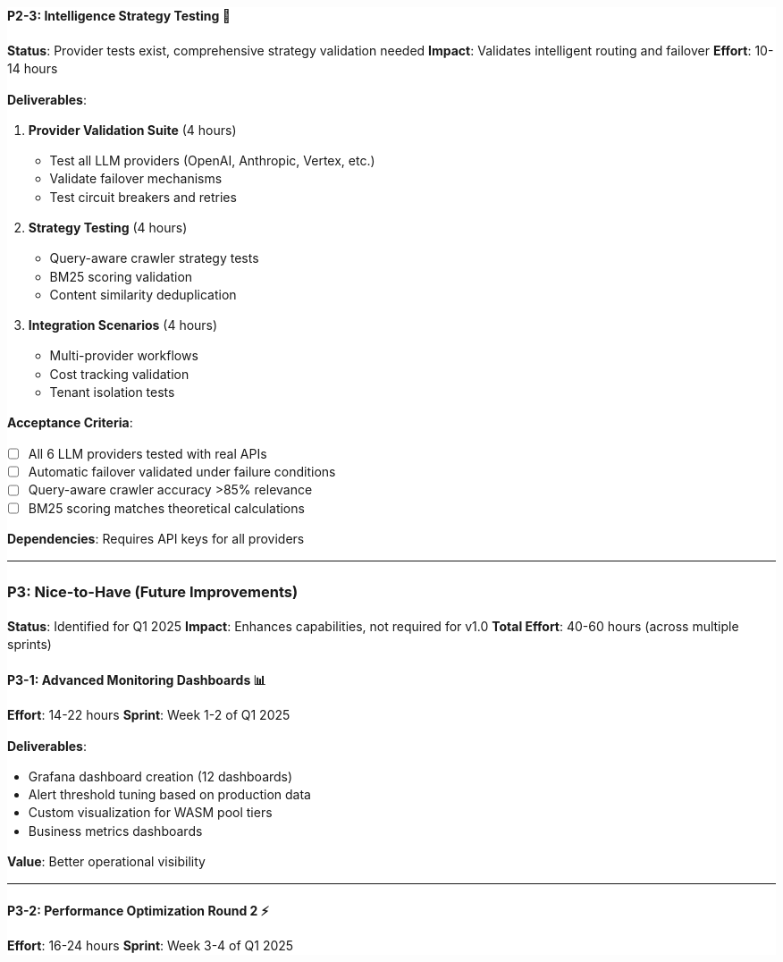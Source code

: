 #### P2-3: Intelligence Strategy Testing 🧠
**Status**: Provider tests exist, comprehensive strategy validation needed
**Impact**: Validates intelligent routing and failover
**Effort**: 10-14 hours

**Deliverables**:
1. **Provider Validation Suite** (4 hours)
   - Test all LLM providers (OpenAI, Anthropic, Vertex, etc.)
   - Validate failover mechanisms
   - Test circuit breakers and retries

2. **Strategy Testing** (4 hours)
   - Query-aware crawler strategy tests
   - BM25 scoring validation
   - Content similarity deduplication

3. **Integration Scenarios** (4 hours)
   - Multi-provider workflows
   - Cost tracking validation
   - Tenant isolation tests

**Acceptance Criteria**:
- [ ] All 6 LLM providers tested with real APIs
- [ ] Automatic failover validated under failure conditions
- [ ] Query-aware crawler accuracy >85% relevance
- [ ] BM25 scoring matches theoretical calculations

**Dependencies**: Requires API keys for all providers

---

### P3: Nice-to-Have (Future Improvements)

**Status**: Identified for Q1 2025
**Impact**: Enhances capabilities, not required for v1.0
**Total Effort**: 40-60 hours (across multiple sprints)

#### P3-1: Advanced Monitoring Dashboards 📊
**Effort**: 14-22 hours
**Sprint**: Week 1-2 of Q1 2025

**Deliverables**:
- Grafana dashboard creation (12 dashboards)
- Alert threshold tuning based on production data
- Custom visualization for WASM pool tiers
- Business metrics dashboards

**Value**: Better operational visibility

---

#### P3-2: Performance Optimization Round 2 ⚡
**Effort**: 16-24 hours
**Sprint**: Week 3-4 of Q1 2025
